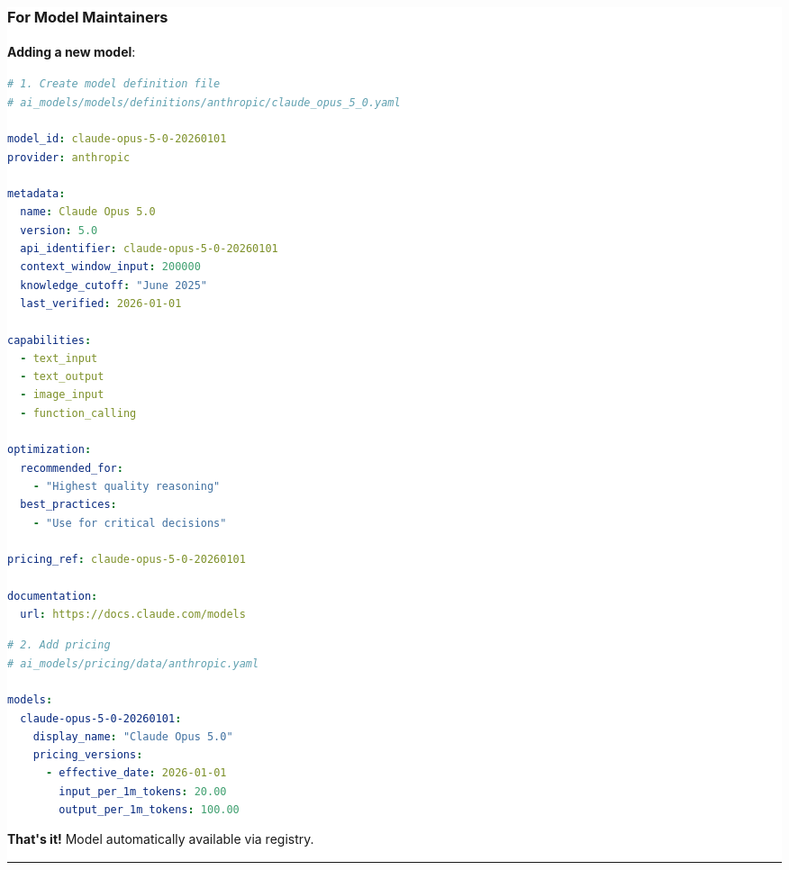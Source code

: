 
### For Model Maintainers

**Adding a new model**:

```yaml
# 1. Create model definition file
# ai_models/models/definitions/anthropic/claude_opus_5_0.yaml

model_id: claude-opus-5-0-20260101
provider: anthropic

metadata:
  name: Claude Opus 5.0
  version: 5.0
  api_identifier: claude-opus-5-0-20260101
  context_window_input: 200000
  knowledge_cutoff: "June 2025"
  last_verified: 2026-01-01

capabilities:
  - text_input
  - text_output
  - image_input
  - function_calling

optimization:
  recommended_for:
    - "Highest quality reasoning"
  best_practices:
    - "Use for critical decisions"

pricing_ref: claude-opus-5-0-20260101

documentation:
  url: https://docs.claude.com/models
```

```yaml
# 2. Add pricing
# ai_models/pricing/data/anthropic.yaml

models:
  claude-opus-5-0-20260101:
    display_name: "Claude Opus 5.0"
    pricing_versions:
      - effective_date: 2026-01-01
        input_per_1m_tokens: 20.00
        output_per_1m_tokens: 100.00
```

**That's it!** Model automatically available via registry.

---
